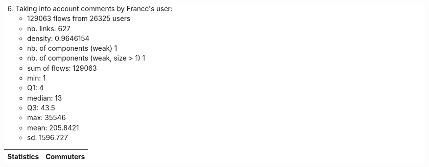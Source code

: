 6. Taking into account comments by France's user: 
    - 129063 flows from 26325 users
    - nb. links: 627 
    - density: 0.9646154 
    - nb. of components (weak) 1 
    - nb. of components (weak, size > 1) 1 
    - sum of flows: 129063 
    - min: 1 
    - Q1: 4 
    - median: 13 
    - Q3: 43.5 
    - max: 35546 
    - mean: 205.8421 
    - sd: 1596.727 

Statistics             |  Commuters
:-------------------------:|:-------------------------: